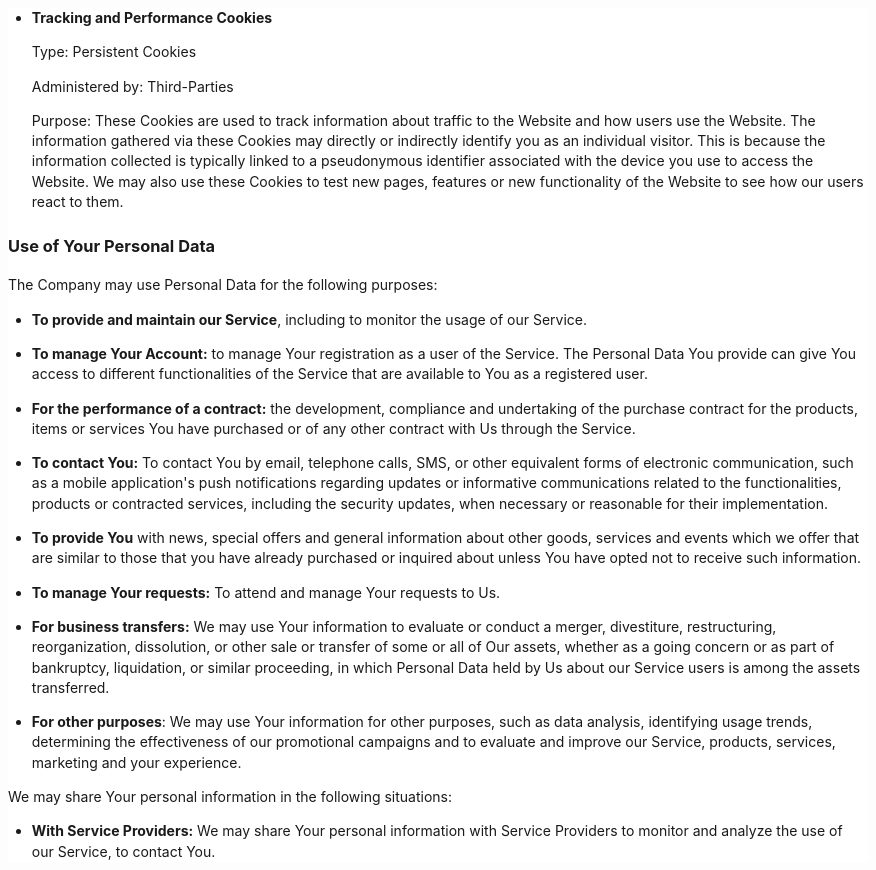 - **Tracking and Performance Cookies**

  Type: Persistent Cookies

  Administered by: Third-Parties

  Purpose: These Cookies are used to track information about traffic to the
  Website and how users use the Website. The information gathered via these
  Cookies may directly or indirectly identify you as an individual visitor. This
  is because the information collected is typically linked to a pseudonymous
  identifier associated with the device you use to access the Website. We may
  also use these Cookies to test new pages, features or new functionality of the
  Website to see how our users react to them.

### Use of Your Personal Data

The Company may use Personal Data for the following purposes:

- **To provide and maintain our Service**, including to monitor the usage of our
  Service.

- **To manage Your Account:** to manage Your registration as a user of the
  Service. The Personal Data You provide can give You access to different
  functionalities of the Service that are available to You as a registered user.

- **For the performance of a contract:** the development, compliance and
  undertaking of the purchase contract for the products, items or services You
  have purchased or of any other contract with Us through the Service.

- **To contact You:** To contact You by email, telephone calls, SMS, or other
  equivalent forms of electronic communication, such as a mobile application's
  push notifications regarding updates or informative communications related to
  the functionalities, products or contracted services, including the security
  updates, when necessary or reasonable for their implementation.

- **To provide You** with news, special offers and general information about
  other goods, services and events which we offer that are similar to those that
  you have already purchased or inquired about unless You have opted not to
  receive such information.

- **To manage Your requests:** To attend and manage Your requests to Us.

- **For business transfers:** We may use Your information to evaluate or conduct
  a merger, divestiture, restructuring, reorganization, dissolution, or other
  sale or transfer of some or all of Our assets, whether as a going concern or
  as part of bankruptcy, liquidation, or similar proceeding, in which Personal
  Data held by Us about our Service users is among the assets transferred.

- **For other purposes**: We may use Your information for other purposes, such
  as data analysis, identifying usage trends, determining the effectiveness of
  our promotional campaigns and to evaluate and improve our Service, products,
  services, marketing and your experience.

We may share Your personal information in the following situations:

- **With Service Providers:** We may share Your personal information with
  Service Providers to monitor and analyze the use of our Service, to contact
  You.
